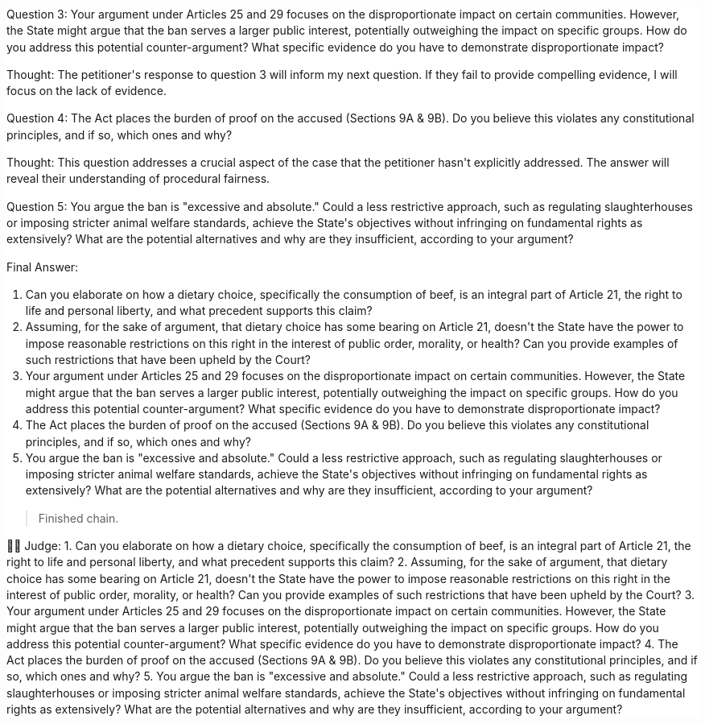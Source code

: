 Question 3: Your argument under Articles 25 and 29 focuses on the disproportionate impact on certain communities.  However, the State might argue that the ban serves a larger public interest, potentially outweighing the impact on specific groups. How do you address this potential counter-argument?  What specific evidence do you have to demonstrate disproportionate impact?

Thought:  The petitioner's response to question 3 will inform my next question. If they fail to provide compelling evidence, I will focus on the lack of evidence.

Question 4:  The Act places the burden of proof on the accused (Sections 9A & 9B).  Do you believe this violates any constitutional principles, and if so, which ones and why?

Thought: This question addresses a crucial aspect of the case that the petitioner hasn't explicitly addressed.  The answer will reveal their understanding of procedural fairness.

Question 5:  You argue the ban is "excessive and absolute."  Could a less restrictive approach, such as regulating slaughterhouses or imposing stricter animal welfare standards, achieve the State's objectives without infringing on fundamental rights as extensively?  What are the potential alternatives and why are they insufficient, according to your argument?

Final Answer:

1. Can you elaborate on how a dietary choice, specifically the consumption of beef, is an integral part of Article 21, the right to life and personal liberty, and what precedent supports this claim?
2. Assuming, for the sake of argument, that dietary choice has some bearing on Article 21, doesn't the State have the power to impose reasonable restrictions on this right in the interest of public order, morality, or health? Can you provide examples of such restrictions that have been upheld by the Court?
3. Your argument under Articles 25 and 29 focuses on the disproportionate impact on certain communities. However, the State might argue that the ban serves a larger public interest, potentially outweighing the impact on specific groups. How do you address this potential counter-argument? What specific evidence do you have to demonstrate disproportionate impact?
4. The Act places the burden of proof on the accused (Sections 9A & 9B). Do you believe this violates any constitutional principles, and if so, which ones and why?
5. You argue the ban is "excessive and absolute." Could a less restrictive approach, such as regulating slaughterhouses or imposing stricter animal welfare standards, achieve the State's objectives without infringing on fundamental rights as extensively? What are the potential alternatives and why are they insufficient, according to your argument?

> Finished chain.

👨‍⚖️ Judge: 1. Can you elaborate on how a dietary choice, specifically the consumption of beef, is an integral part of Article 21, the right to life and personal liberty, and what precedent supports this claim?
2. Assuming, for the sake of argument, that dietary choice has some bearing on Article 21, doesn't the State have the power to impose reasonable restrictions on this right in the interest of public order, morality, or health? Can you provide examples of such restrictions that have been upheld by the Court?
3. Your argument under Articles 25 and 29 focuses on the disproportionate impact on certain communities. However, the State might argue that the ban serves a larger public interest, potentially outweighing the impact on specific groups. How do you address this potential counter-argument? What specific evidence do you have to demonstrate disproportionate impact?
4. The Act places the burden of proof on the accused (Sections 9A & 9B). Do you believe this violates any constitutional principles, and if so, which ones and why?
5. You argue the ban is "excessive and absolute." Could a less restrictive approach, such as regulating slaughterhouses or imposing stricter animal welfare standards, achieve the State's objectives without infringing on fundamental rights as extensively? What are the potential alternatives and why are they insufficient, according to your argument?
